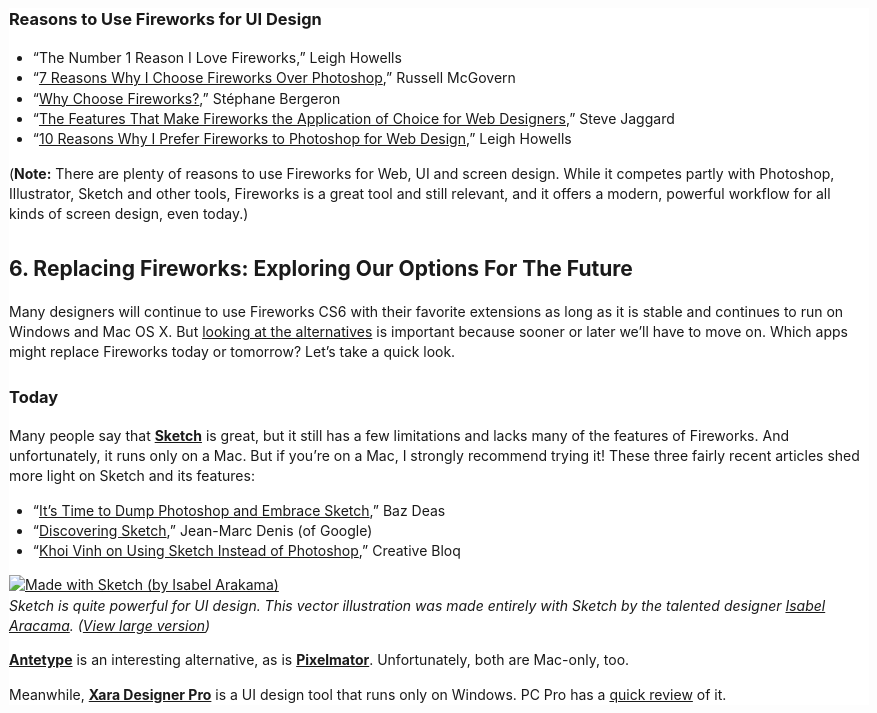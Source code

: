 ### Reasons to Use Fireworks for UI Design

*   “The Number 1 Reason I Love Fireworks,” Leigh Howells
*   “[7 Reasons Why I Choose Fireworks Over Photoshop](https://www.webdesignerdepot.com/2010/08/7-reasons-why-i-choose-fireworks-over-photoshop/),” Russell McGovern
*   “[Why Choose Fireworks?](https://pixelyzed.com/pixelforge/whychoosefireworks/),” Stéphane Bergeron
*   “[The Features That Make Fireworks the Application of Choice for Web Designers](https://www.further.co.uk/blog/the-features-that-make-fireworks-the-application-of-choice-for-web-designers),” Steve Jaggard
*   “[10 Reasons Why I Prefer Fireworks to Photoshop for Web Design](https://boagworld.com/design/fireworks-vs-photoshop),” Leigh Howells

(<strong>Note:</strong> There are plenty of reasons to use Fireworks for Web, UI and screen design. While it competes partly with Photoshop, Illustrator, Sketch and other tools, Fireworks is a great tool and still relevant, and it offers a modern, powerful workflow for all kinds of screen design, even today.)

## 6\. Replacing Fireworks: Exploring Our Options For The Future

Many designers will continue to use Fireworks CS6 with their favorite extensions as long as it is stable and continues to run on Windows and Mac OS X. But <a title="What could replace Adobe Fireworks? (by Tawhid Khan)" href="https://blog.tawhidkhan.com/replace-adobe-fireworks-uiux-design-tools-comparison/">looking at the alternatives</a> is important because sooner or later we’ll have to move on. Which apps might replace Fireworks today or tomorrow? Let’s take a quick look.</p>

### Today

Many people say that <strong><a href="https://www.bohemiancoding.com/sketch/">Sketch</a></strong> is great, but it still has a few limitations and lacks many of the features of Fireworks. And unfortunately, it runs only on a Mac. But if you’re on a Mac, I strongly recommend trying it! These three fairly recent articles shed more light on Sketch and its features:

*   “[It’s Time to Dump Photoshop and Embrace Sketch](https://medium.com/design-ux/c59ff242715d),” Baz Deas
*   “[Discovering Sketch](https://medium.com/design-ux/25545f6cb161),” Jean-Marc Denis (of Google)
*   “[Khoi Vinh on Using Sketch Instead of Photoshop](https://www.creativebloq.com/khoi-vinh-using-sketch-instead-photoshop-6133901),” Creative Bloq

<a href="https://archive.smashing.media/assets/344dbf88-fdf9-42bb-adb4-46f01eedd629/7759394e-eb26-4f50-8df6-20f562e811f0/made-with-sketch-opt.jpg"><img loading="lazy" decoding="async" src="https://archive.smashing.media/assets/344dbf88-fdf9-42bb-adb4-46f01eedd629/7d0eb2cb-fc63-4284-bd82-e197b0677585/made-with-sketch.500-opt" alt="Made with Sketch (by Isabel Arakama)" /></a><br>
<em>Sketch is quite powerful for UI design. This vector illustration was made entirely with Sketch by the talented designer <a href="https://dribbble.com/shots/1218993">Isabel Aracama</a>. (<a href="https://archive.smashing.media/assets/344dbf88-fdf9-42bb-adb4-46f01eedd629/7759394e-eb26-4f50-8df6-20f562e811f0/made-with-sketch-opt.jpg">View large version</a>)</em>

<strong><a href="https://www.antetype.com/blog/2013/04/guest-post-photoshop-is-not-a-page-layout-tool/">Antetype</a></strong> is an interesting alternative, as is <strong><a href="https://www.theverge.com/2013/5/8/4312054/pixelmator-2-2-new-shape-tools-ui-hands-on">Pixelmator</a></strong>. Unfortunately, both are Mac-only, too.

Meanwhile, <strong><a href="https://www.xara.com/us/designer-pro/">Xara Designer Pro</a></strong> is a UI design tool that runs only on Windows. PC Pro has a <a href="https://www.pcpro.co.uk/reviews/software/383914/xara-designer-pro-x9">quick review</a> of it.</p>
